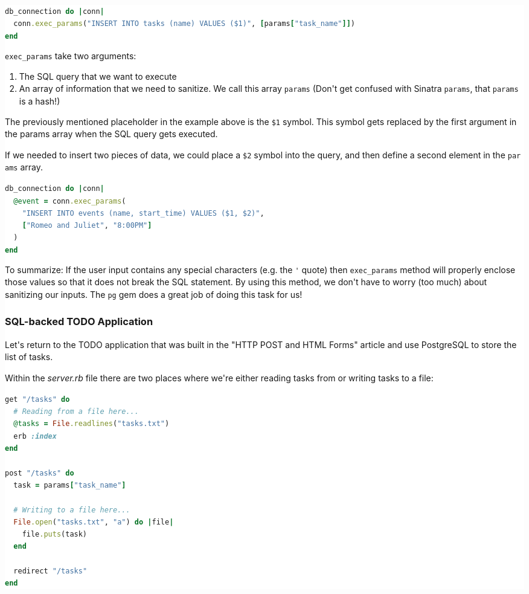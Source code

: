```ruby
db_connection do |conn|
  conn.exec_params("INSERT INTO tasks (name) VALUES ($1)", [params["task_name"]])
end
```

`exec_params` take two arguments:

1. The SQL query that we want to execute
2. An array of information that we need to sanitize. We call this array `params`
(Don't get confused with Sinatra `params`, that `params` is a hash!)

The previously mentioned placeholder in the example above is the `$1` symbol.
This symbol gets replaced by the first argument in the params array when the SQL query gets executed.


If we needed to insert two pieces of data, we could place a `$2` symbol into the query, and then define a second element in the `params` array.

```ruby
db_connection do |conn|
  @event = conn.exec_params(
    "INSERT INTO events (name, start_time) VALUES ($1, $2)",
    ["Romeo and Juliet", "8:00PM"]
  )
end
```

To summarize: If the user input contains any special characters (e.g. the `'` quote) then `exec_params` method will properly enclose those values so that it does not break the SQL statement.
By using this method, we don't have to worry (too much) about sanitizing our inputs.
The `pg` gem does a great job of doing this task for us!

### SQL-backed TODO Application

Let's return to the TODO application that was built in the "HTTP POST and
HTML Forms" article and use PostgreSQL to store the list of tasks.

Within the _server.rb_ file there are two places where we're either reading
tasks from or writing tasks to a file:

```ruby
get "/tasks" do
  # Reading from a file here...
  @tasks = File.readlines("tasks.txt")
  erb :index
end

post "/tasks" do
  task = params["task_name"]

  # Writing to a file here...
  File.open("tasks.txt", "a") do |file|
    file.puts(task)
  end

  redirect "/tasks"
end
```
